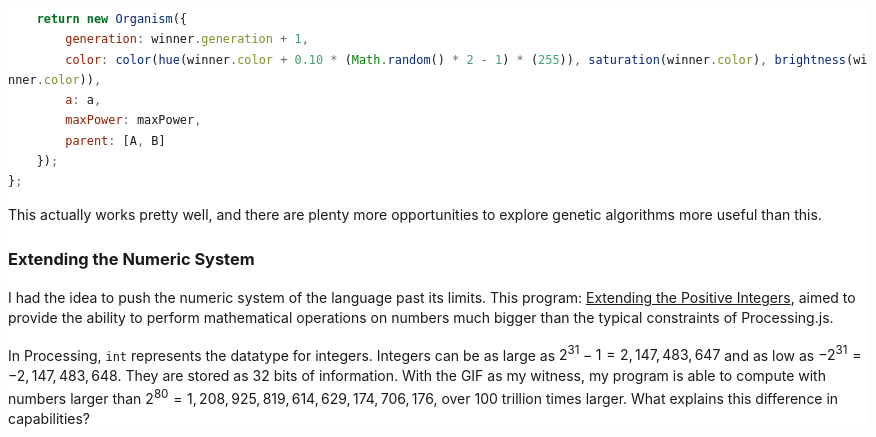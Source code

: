 ```javascript
    return new Organism({
        generation: winner.generation + 1,
        color: color(hue(winner.color + 0.10 * (Math.random() * 2 - 1) * (255)), saturation(winner.color), brightness(winner.color)),
        a: a,
        maxPower: maxPower,
        parent: [A, B]
    });
};
```


This actually works pretty well, and there are plenty more opportunities to explore genetic algorithms more useful than this. 

### Extending the Numeric System

I had the idea to push the numeric system of the language past its limits. This program: [Extending the Positive Integers](https://www.khanacademy.org/computer-programming/extending-the-positive-integers/4966391630921728), aimed to provide the ability to perform mathematical operations on numbers much bigger than the typical constraints of Processing.js. 

In Processing, `int` represents the datatype for integers. Integers can be as large as $2^{31} - 1 = 2,147,483,647$ and as low as $-2^{31} = -2,147,483,648$. They are stored as 32 bits of information. With the GIF as my witness, my program is able to compute with numbers larger than $2^{80} = 1,208,925,819,614,629,174,706,176$, over 100 trillion times larger. What explains this difference in capabilities?

